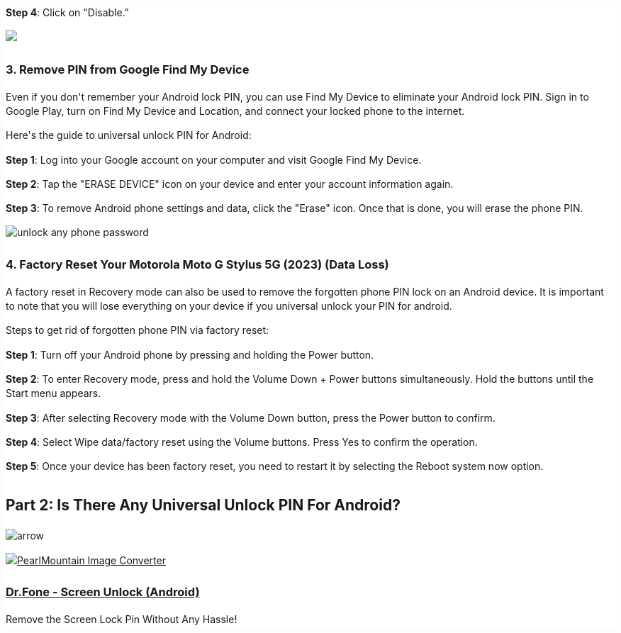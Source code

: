 **Step 4**: Click on "Disable."


<a href="https://shop.copernic.com/order/checkout.php?PRODS=41033095&QTY=1&AFFILIATE=108875&CART=1"><img src="https://secure.2checkout.com/images/merchant/8d30aa96e72440759f74bd2306c1fa3d/Copernic-2023-Affiliate-728x90-Advanced-3YR.png" border="0"></a>

### 3\. Remove PIN from Google Find My Device

Even if you don't remember your Android lock PIN, you can use Find My Device to eliminate your Android lock PIN. Sign in to Google Play, turn on Find My Device and Location, and connect your locked phone to the internet.

Here's the guide to universal unlock PIN for Android:

**Step 1**: Log into your Google account on your computer and visit Google Find My Device.

**Step 2**: Tap the "ERASE DEVICE" icon on your device and enter your account information again.

**Step 3**: To remove Android phone settings and data, click the "Erase" icon. Once that is done, you will erase the phone PIN.

![unlock any phone password](https://images.wondershare.com/drfone/article/2022/10/how-to-remove-screen-lock-pin-on-android-4.jpg)

### 4\. Factory Reset Your Motorola Moto G Stylus 5G (2023) (Data Loss)

A factory reset in Recovery mode can also be used to remove the forgotten phone PIN lock on an Android device. It is important to note that you will lose everything on your device if you universal unlock your PIN for android.

Steps to get rid of forgotten phone PIN via factory reset:

**Step 1**: Turn off your Android phone by pressing and holding the Power button.

**Step 2**: To enter Recovery mode, press and hold the Volume Down + Power buttons simultaneously. Hold the buttons until the Start menu appears.

**Step 3**: After selecting Recovery mode with the Volume Down button, press the Power button to confirm.

**Step 4**: Select Wipe data/factory reset using the Volume buttons. Press Yes to confirm the operation.

**Step 5**: Once your device has been factory reset, you need to restart it by selecting the Reboot system now option.

## Part 2: Is There Any Universal Unlock PIN For Android?

![arrow](https://drfone.wondershare.com/style/images/arrow_up.png)


<a href="https://secure.2checkout.com/order/checkout.php?PRODS=4550420&QTY=1&AFFILIATE=108875&CART=1"><img src="https://www.pearlmountainsoft.com/n_img/product/pic/f_02.jpg" border="0">PearlMountain Image Converter</a>

### [Dr.Fone - Screen Unlock (Android)](https://tools.techidaily.com/wondershare-dr-fone-unlock-android-screen/)

Remove the Screen Lock Pin Without Any Hassle!
